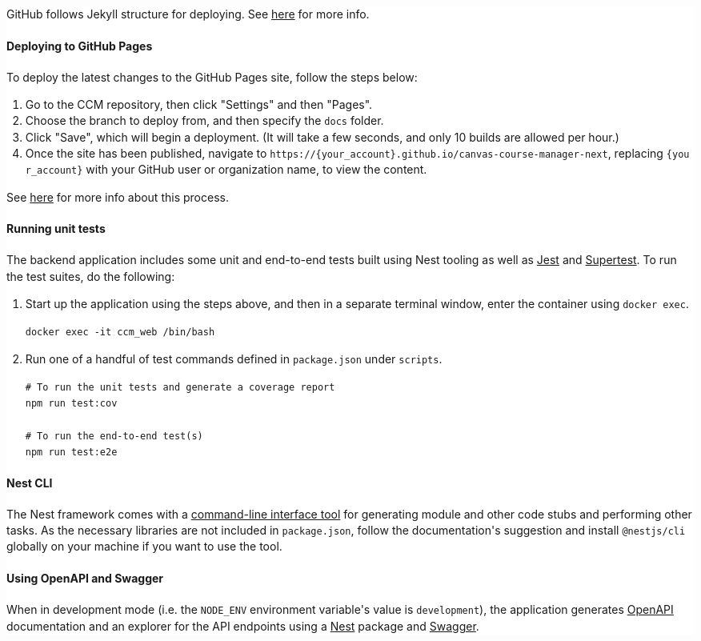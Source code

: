 GitHub follows Jekyll structure for deploying.
See [here](https://docs.github.com/en/pages/setting-up-a-github-pages-site-with-jekyll/testing-your-github-pages-site-locally-with-jekyll)
for more info.

#### Deploying to GitHub Pages

To deploy the latest changes to the GitHub Pages site, follow the steps below:
1. Go to the CCM repository, then click "Settings" and then "Pages".
2. Choose the branch to deploy from, and then specify the `docs` folder.
3. Click "Save", which will begin a deployment. (It will take a few seconds, and only 10 builds are allowed per hour.)
4. Once the site has been published, navigate to `https://{your_account}.github.io/canvas-course-manager-next`,
replacing `{your_account}` with your GitHub user or organization name, to view the content.

See [here](https://docs.github.com/en/pages/setting-up-a-github-pages-site-with-jekyll/creating-a-github-pages-site-with-jekyll) for more info about this process.

#### Running unit tests

The backend application includes some unit and end-to-end tests built using Nest tooling
as well as [Jest](https://jestjs.io/) and [Supertest](https://github.com/visionmedia/supertest).
To run the test suites, do the following:

1. Start up the application using the steps above, and then in a separate terminal window,
enter the container using `docker exec`.

    ```
    docker exec -it ccm_web /bin/bash
    ```

2. Run one of a handful of test commands defined in `package.json` under `scripts`.

    ```
    # To run the unit tests and generate a coverage report
    npm run test:cov
    
    # To run the end-to-end test(s)
    npm run test:e2e
    ```

#### Nest CLI

The Nest framework comes with a [command-line interface tool](https://docs.nestjs.com/cli/overview)
for generating module and other code stubs and performing other tasks.
As the necessary libraries are not included in `package.json`, follow the documentation's suggestion
and install `@nestjs/cli` globally on your machine if you want to use the tool.

#### Using OpenAPI and Swagger

When in development mode (i.e. the `NODE_ENV` environment variable's value is `development`),
the application generates [OpenAPI](https://www.openapis.org/) documentation and an explorer for
the API endpoints using a [Nest](https://docs.nestjs.com/openapi/introduction) package and
[Swagger](https://swagger.io/).
